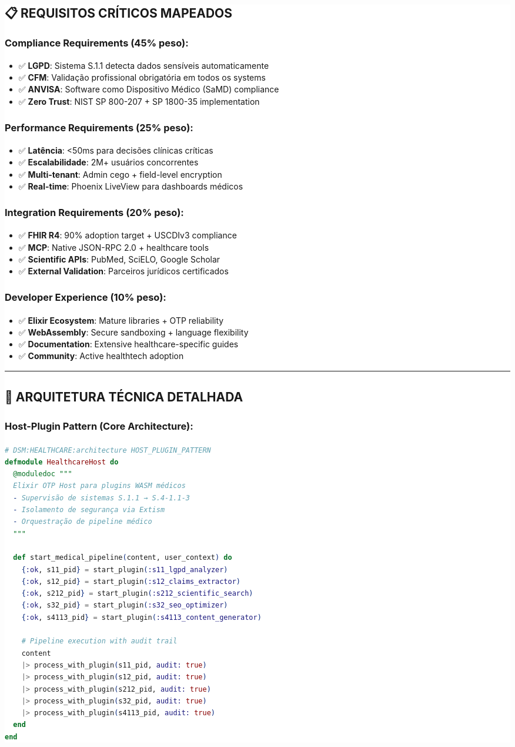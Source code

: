 ## **📋 REQUISITOS CRÍTICOS MAPEADOS**

### **Compliance Requirements (45% peso):**
- ✅ **LGPD**: Sistema S.1.1 detecta dados sensíveis automaticamente
- ✅ **CFM**: Validação profissional obrigatória em todos os systems
- ✅ **ANVISA**: Software como Dispositivo Médico (SaMD) compliance
- ✅ **Zero Trust**: NIST SP 800-207 + SP 1800-35 implementation

### **Performance Requirements (25% peso):**
- ✅ **Latência**: <50ms para decisões clínicas críticas
- ✅ **Escalabilidade**: 2M+ usuários concorrentes
- ✅ **Multi-tenant**: Admin cego + field-level encryption
- ✅ **Real-time**: Phoenix LiveView para dashboards médicos

### **Integration Requirements (20% peso):**
- ✅ **FHIR R4**: 90% adoption target + USCDIv3 compliance
- ✅ **MCP**: Native JSON-RPC 2.0 + healthcare tools
- ✅ **Scientific APIs**: PubMed, SciELO, Google Scholar
- ✅ **External Validation**: Parceiros jurídicos certificados

### **Developer Experience (10% peso):**
- ✅ **Elixir Ecosystem**: Mature libraries + OTP reliability
- ✅ **WebAssembly**: Secure sandboxing + language flexibility
- ✅ **Documentation**: Extensive healthcare-specific guides
- ✅ **Community**: Active healthtech adoption

---

## **🔧 ARQUITETURA TÉCNICA DETALHADA**

### **Host-Plugin Pattern (Core Architecture):**
```elixir
# DSM:HEALTHCARE:architecture HOST_PLUGIN_PATTERN
defmodule HealthcareHost do
  @moduledoc """
  Elixir OTP Host para plugins WASM médicos
  - Supervisão de sistemas S.1.1 → S.4-1.1-3
  - Isolamento de segurança via Extism
  - Orquestração de pipeline médico
  """

  def start_medical_pipeline(content, user_context) do
    {:ok, s11_pid} = start_plugin(:s11_lgpd_analyzer)
    {:ok, s12_pid} = start_plugin(:s12_claims_extractor)
    {:ok, s212_pid} = start_plugin(:s212_scientific_search)
    {:ok, s32_pid} = start_plugin(:s32_seo_optimizer)
    {:ok, s4113_pid} = start_plugin(:s4113_content_generator)

    # Pipeline execution with audit trail
    content
    |> process_with_plugin(s11_pid, audit: true)
    |> process_with_plugin(s12_pid, audit: true)
    |> process_with_plugin(s212_pid, audit: true)
    |> process_with_plugin(s32_pid, audit: true)
    |> process_with_plugin(s4113_pid, audit: true)
  end
end
```
